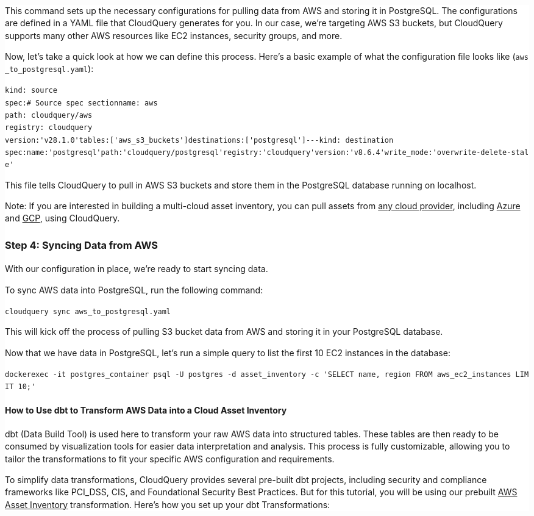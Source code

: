 This command sets up the necessary configurations for pulling data from AWS and storing it in PostgreSQL. The configurations are defined in a YAML file that CloudQuery generates for you. In our case, we’re targeting AWS S3 buckets, but CloudQuery supports many other AWS resources like EC2 instances, security groups, and more.

Now, let’s take a quick look at how we can define this process. Here’s a basic example of what the configuration file looks like (`aws_to_postgresql.yaml`):

```
kind: source
spec:# Source spec sectionname: aws
path: cloudquery/aws
registry: cloudquery
version:'v28.1.0'tables:['aws_s3_buckets']destinations:['postgresql']---kind: destination
spec:name:'postgresql'path:'cloudquery/postgresql'registry:'cloudquery'version:'v8.6.4'write_mode:'overwrite-delete-stale'
```

This file tells CloudQuery to pull in AWS S3 buckets and store them in the PostgreSQL database running on localhost.

Note: If you are interested in building a multi-cloud asset inventory, you can pull assets from [any cloud provider](https://hub.cloudquery.io/plugins/source), including [Azure](https://hub.cloudquery.io/plugins/source/cloudquery/azure/latest/docs) and [GCP](https://hub.cloudquery.io/plugins/source/cloudquery/gcp/latest/docs), using CloudQuery.

### Step 4: Syncing Data from AWS #

With our configuration in place, we’re ready to start syncing data.

To sync AWS data into PostgreSQL, run the following command:

```
cloudquery sync aws_to_postgresql.yaml
```

This will kick off the process of pulling S3 bucket data from AWS and storing it in your PostgreSQL database.

Now that we have data in PostgreSQL, let’s run a simple query to list the first 10 EC2 instances in the database:

```
dockerexec -it postgres_container psql -U postgres -d asset_inventory -c 'SELECT name, region FROM aws_ec2_instances LIMIT 10;'
```

#### How to Use dbt to Transform AWS Data into a Cloud Asset Inventory #

dbt (Data Build Tool) is used here to transform your raw AWS data into structured tables. These tables are then ready to be consumed by visualization tools for easier data interpretation and analysis. This process is fully customizable, allowing you to tailor the transformations to fit your specific AWS configuration and requirements.

To simplify data transformations, CloudQuery provides several pre-built dbt projects, including security and compliance frameworks like PCI\_DSS, CIS, and Foundational Security Best Practices. But for this tutorial, you will be using our prebuilt [AWS Asset Inventory](https://hub.cloudquery.io/addons/transformation/cloudquery/aws-asset-inventory/latest/docs) transformation. Here’s how you set up your dbt Transformations:
